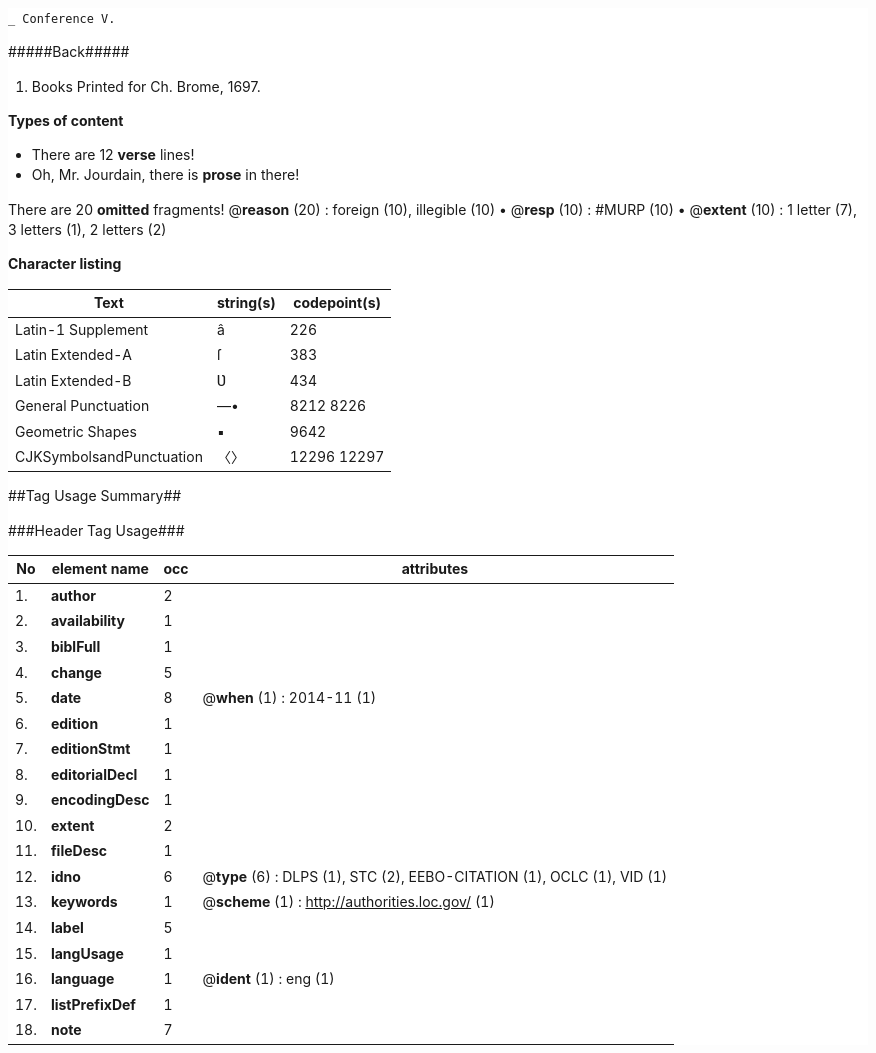     _ Conference V.

#####Back#####

1. Books Printed for Ch. Brome, 1697.

**Types of content**

  * There are 12 **verse** lines!
  * Oh, Mr. Jourdain, there is **prose** in there!

There are 20 **omitted** fragments! 
 @__reason__ (20) : foreign (10), illegible (10)  •  @__resp__ (10) : #MURP (10)  •  @__extent__ (10) : 1 letter (7), 3 letters (1), 2 letters (2)

**Character listing**


|Text|string(s)|codepoint(s)|
|---|---|---|
|Latin-1 Supplement|â|226|
|Latin Extended-A|ſ|383|
|Latin Extended-B|Ʋ|434|
|General Punctuation|—•|8212 8226|
|Geometric Shapes|▪|9642|
|CJKSymbolsandPunctuation|〈〉|12296 12297|

##Tag Usage Summary##

###Header Tag Usage###

|No|element name|occ|attributes|
|---|---|---|---|
|1.|__author__|2||
|2.|__availability__|1||
|3.|__biblFull__|1||
|4.|__change__|5||
|5.|__date__|8| @__when__ (1) : 2014-11 (1)|
|6.|__edition__|1||
|7.|__editionStmt__|1||
|8.|__editorialDecl__|1||
|9.|__encodingDesc__|1||
|10.|__extent__|2||
|11.|__fileDesc__|1||
|12.|__idno__|6| @__type__ (6) : DLPS (1), STC (2), EEBO-CITATION (1), OCLC (1), VID (1)|
|13.|__keywords__|1| @__scheme__ (1) : http://authorities.loc.gov/ (1)|
|14.|__label__|5||
|15.|__langUsage__|1||
|16.|__language__|1| @__ident__ (1) : eng (1)|
|17.|__listPrefixDef__|1||
|18.|__note__|7||